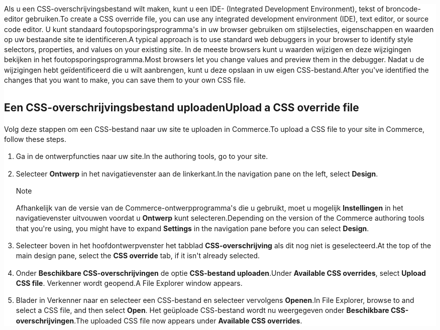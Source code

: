 <span data-ttu-id="3a154-123">Als u een CSS-overschrijvingsbestand wilt maken, kunt u een IDE- (Integrated Development Environment), tekst of broncode-editor gebruiken.</span><span class="sxs-lookup"><span data-stu-id="3a154-123">To create a CSS override file, you can use any integrated development environment (IDE), text editor, or source code editor.</span></span> <span data-ttu-id="3a154-124">U kunt standaard foutopsporingsprogramma's in uw browser gebruiken om stijlselecties, eigenschappen en waarden op uw bestaande site te identificeren.</span><span class="sxs-lookup"><span data-stu-id="3a154-124">A typical approach is to use standard web debuggers in your browser to identify style selectors, properties, and values on your existing site.</span></span> <span data-ttu-id="3a154-125">In de meeste browsers kunt u waarden wijzigen en deze wijzigingen bekijken in het foutopsporingsprogramma.</span><span class="sxs-lookup"><span data-stu-id="3a154-125">Most browsers let you change values and preview them in the debugger.</span></span> <span data-ttu-id="3a154-126">Nadat u de wijzigingen hebt geïdentificeerd die u wilt aanbrengen, kunt u deze opslaan in uw eigen CSS-bestand.</span><span class="sxs-lookup"><span data-stu-id="3a154-126">After you've identified the changes that you want to make, you can save them to your own CSS file.</span></span>

## <a name="upload-a-css-override-file"></a><span data-ttu-id="3a154-127">Een CSS-overschrijvingsbestand uploaden</span><span class="sxs-lookup"><span data-stu-id="3a154-127">Upload a CSS override file</span></span>

<span data-ttu-id="3a154-128">Volg deze stappen om een CSS-bestand naar uw site te uploaden in Commerce.</span><span class="sxs-lookup"><span data-stu-id="3a154-128">To upload a CSS file to your site in Commerce, follow these steps.</span></span>

1. <span data-ttu-id="3a154-129">Ga in de ontwerpfuncties naar uw site.</span><span class="sxs-lookup"><span data-stu-id="3a154-129">In the authoring tools, go to your site.</span></span>
1. <span data-ttu-id="3a154-130">Selecteer **Ontwerp** in het navigatievenster aan de linkerkant.</span><span class="sxs-lookup"><span data-stu-id="3a154-130">In the navigation pane on the left, select **Design**.</span></span>

    > [!NOTE]
    > <span data-ttu-id="3a154-131">Afhankelijk van de versie van de Commerce-ontwerpprogramma's die u gebruikt, moet u mogelijk **Instellingen** in het navigatievenster uitvouwen voordat u **Ontwerp** kunt selecteren.</span><span class="sxs-lookup"><span data-stu-id="3a154-131">Depending on the version of the Commerce authoring tools that you're using, you might have to expand **Settings** in the navigation pane before you can select **Design**.</span></span>

1. <span data-ttu-id="3a154-132">Selecteer boven in het hoofdontwerpvenster het tabblad **CSS-overschrijving** als dit nog niet is geselecteerd.</span><span class="sxs-lookup"><span data-stu-id="3a154-132">At the top of the main design pane, select the **CSS override** tab, if it isn't already selected.</span></span>
1. <span data-ttu-id="3a154-133">Onder **Beschikbare CSS-overschrijvingen** de optie **CSS-bestand uploaden**.</span><span class="sxs-lookup"><span data-stu-id="3a154-133">Under **Available CSS overrides**, select **Upload CSS file**.</span></span> <span data-ttu-id="3a154-134">Verkenner wordt geopend.</span><span class="sxs-lookup"><span data-stu-id="3a154-134">A File Explorer window appears.</span></span>
1. <span data-ttu-id="3a154-135">Blader in Verkenner naar en selecteer een CSS-bestand en selecteer vervolgens **Openen**.</span><span class="sxs-lookup"><span data-stu-id="3a154-135">In File Explorer, browse to and select a CSS file, and then select **Open**.</span></span> <span data-ttu-id="3a154-136">Het geüploade CSS-bestand wordt nu weergegeven onder **Beschikbare CSS-overschrijvingen**.</span><span class="sxs-lookup"><span data-stu-id="3a154-136">The uploaded CSS file now appears under **Available CSS overrides**.</span></span>
